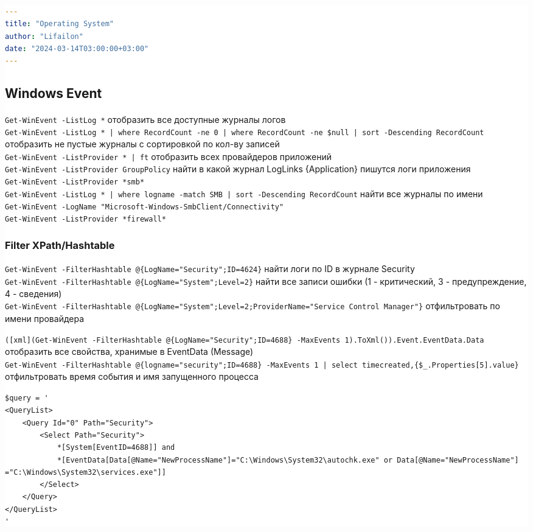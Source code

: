 ```yaml
---
title: "Operating System"
author: "Lifailon"
date: "2024-03-14T03:00:00+03:00"
---
```


## Windows Event

`Get-WinEvent -ListLog *` отобразить все доступные журналы логов\
`Get-WinEvent -ListLog * | where RecordCount -ne 0 | where RecordCount -ne $null | sort -Descending RecordCount`
отобразить не пустые журналы с сортировкой по кол-ву записей\
`Get-WinEvent -ListProvider * | ft` отобразить всех провайдеров
приложений\
`Get-WinEvent -ListProvider GroupPolicy` найти в какой журнал LogLinks
{Application} пишутся логи приложения\
`Get-WinEvent -ListProvider *smb*`\
`Get-WinEvent -ListLog * | where logname -match SMB | sort -Descending RecordCount`
найти все журналы по имени\
`Get-WinEvent -LogName "Microsoft-Windows-SmbClient/Connectivity"`\
`Get-WinEvent -ListProvider *firewall*`

### Filter XPath/Hashtable

`Get-WinEvent -FilterHashtable @{LogName="Security";ID=4624}` найти логи
по ID в журнале Security\
`Get-WinEvent -FilterHashtable @{LogName="System";Level=2}` найти все
записи ошибки (1 - критический, 3 - предупреждение, 4 - сведения)\
`Get-WinEvent -FilterHashtable @{LogName="System";Level=2;ProviderName="Service Control Manager"}`
отфильтровать по имени провайдера

`([xml](Get-WinEvent -FilterHashtable @{LogName="Security";ID=4688} -MaxEvents 1).ToXml()).Event.EventData.Data`
отобразить все свойства, хранимые в EventData (Message)\
`Get-WinEvent -FilterHashtable @{logname="security";ID=4688} -MaxEvents 1 | select timecreated,{$_.Properties[5].value}`
отфильтровать время события и имя запущенного процесса

    $query = '
    <QueryList>
        <Query Id="0" Path="Security">
            <Select Path="Security">
                *[System[EventID=4688]] and 
                *[EventData[Data[@Name="NewProcessName"]="C:\Windows\System32\autochk.exe" or Data[@Name="NewProcessName"]="C:\Windows\System32\services.exe"]]
            </Select>
        </Query>
    </QueryList>
    '
